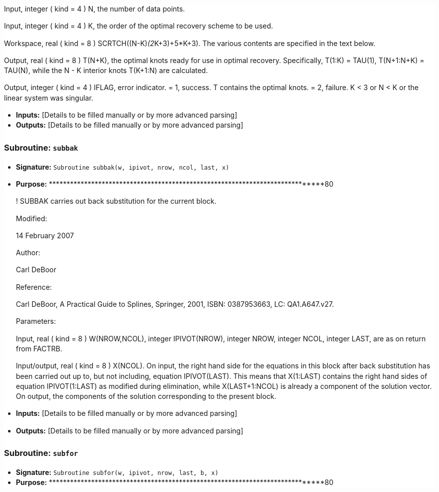   Input, integer ( kind = 4 ) N, the number of data points.

  Input, integer ( kind = 4 ) K, the order of the optimal recovery scheme
  to be used.

  Workspace, real ( kind = 8 ) SCRTCH((N-K)*(2*K+3)+5*K+3).  The various
  contents are specified in the text below.

  Output, real ( kind = 8 ) T(N+K), the optimal knots ready for
  use in optimal recovery.  Specifically, T(1:K) = TAU(1),
  T(N+1:N+K) = TAU(N), while the N - K interior knots T(K+1:N)
  are calculated.

  Output, integer ( kind = 4 ) IFLAG, error indicator.
  = 1, success.  T contains the optimal knots.
  = 2, failure.  K < 3 or N < K or the linear system was singular.
- **Inputs:** [Details to be filled manually or by more advanced parsing]
- **Outputs:** [Details to be filled manually or by more advanced parsing]

### Subroutine: `subbak`
- **Signature:** `Subroutine subbak(w, ipivot, nrow, ncol, last, x)`
- **Purpose:** *****************************************************************************80

  ! SUBBAK carries out back substitution for the current block.

  Modified:

  14 February 2007

  Author:

  Carl DeBoor

  Reference:

  Carl DeBoor,
  A Practical Guide to Splines,
  Springer, 2001,
  ISBN: 0387953663,
  LC: QA1.A647.v27.

  Parameters:

  Input, real ( kind = 8 ) W(NROW,NCOL), integer IPIVOT(NROW), integer
  NROW, integer NCOL, integer LAST, are as on return from FACTRB.

  Input/output, real ( kind = 8 ) X(NCOL).
  On input, the right hand side for the equations in this block after
  back substitution has been carried out up to, but not including,
  equation IPIVOT(LAST).  This means that X(1:LAST) contains the right hand
  sides of equation IPIVOT(1:LAST) as modified during elimination,
  while X(LAST+1:NCOL) is already a component of the solution vector.
  On output, the components of the solution corresponding to the present
  block.
- **Inputs:** [Details to be filled manually or by more advanced parsing]
- **Outputs:** [Details to be filled manually or by more advanced parsing]

### Subroutine: `subfor`
- **Signature:** `Subroutine subfor(w, ipivot, nrow, last, b, x)`
- **Purpose:** *****************************************************************************80

